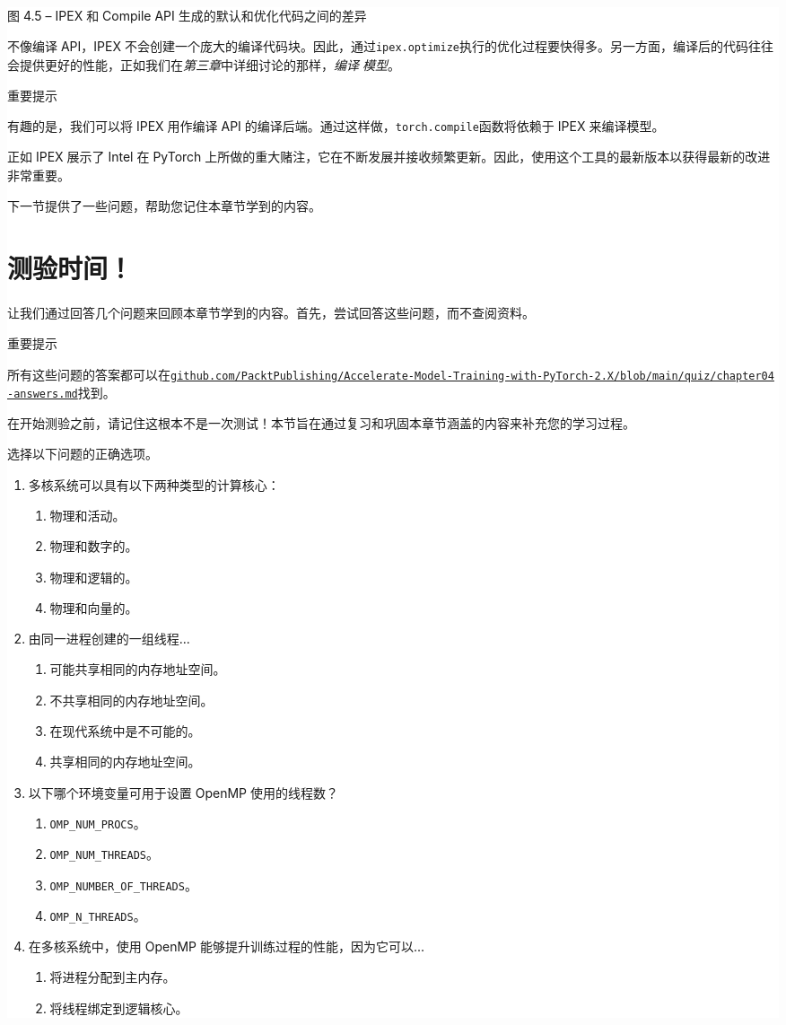 图 4.5 – IPEX 和 Compile API 生成的默认和优化代码之间的差异

不像编译 API，IPEX 不会创建一个庞大的编译代码块。因此，通过`ipex.optimize`执行的优化过程要快得多。另一方面，编译后的代码往往会提供更好的性能，正如我们在*第三章*中详细讨论的那样，*编译* *模型*。

重要提示

有趣的是，我们可以将 IPEX 用作编译 API 的编译后端。通过这样做，`torch.compile`函数将依赖于 IPEX 来编译模型。

正如 IPEX 展示了 Intel 在 PyTorch 上所做的重大赌注，它在不断发展并接收频繁更新。因此，使用这个工具的最新版本以获得最新的改进非常重要。

下一节提供了一些问题，帮助您记住本章节学到的内容。

# 测验时间！

让我们通过回答几个问题来回顾本章节学到的内容。首先，尝试回答这些问题，而不查阅资料。

重要提示

所有这些问题的答案都可以在[`github.com/PacktPublishing/Accelerate-Model-Training-with-PyTorch-2.X/blob/main/quiz/chapter04-answers.md`](https://github.com/PacktPublishing/Accelerate-Model-Training-with-PyTorch-2.X/blob/main/quiz/chapter04-answers.md)找到。

在开始测验之前，请记住这根本不是一次测试！本节旨在通过复习和巩固本章节涵盖的内容来补充您的学习过程。

选择以下问题的正确选项。

1.  多核系统可以具有以下两种类型的计算核心：

    1.  物理和活动。

    1.  物理和数字的。

    1.  物理和逻辑的。

    1.  物理和向量的。

1.  由同一进程创建的一组线程...

    1.  可能共享相同的内存地址空间。

    1.  不共享相同的内存地址空间。

    1.  在现代系统中是不可能的。

    1.  共享相同的内存地址空间。

1.  以下哪个环境变量可用于设置 OpenMP 使用的线程数？

    1.  `OMP_NUM_PROCS`。

    1.  `OMP_NUM_THREADS`。

    1.  `OMP_NUMBER_OF_THREADS`。

    1.  `OMP_N_THREADS`。

1.  在多核系统中，使用 OpenMP 能够提升训练过程的性能，因为它可以...

    1.  将进程分配到主内存。

    1.  将线程绑定到逻辑核心。
